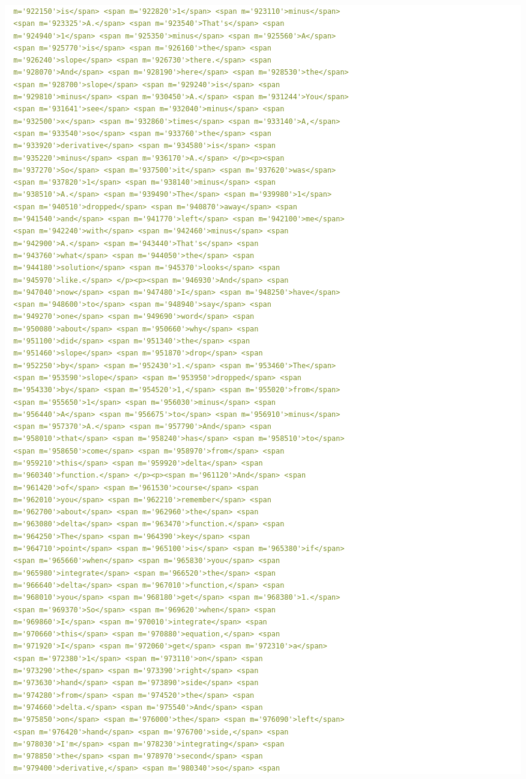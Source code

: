 ```yaml
  m='922150'>is</span> <span m='922820'>1</span> <span m='923110'>minus</span>
  <span m='923325'>A.</span> <span m='923540'>That's</span> <span
  m='924940'>1</span> <span m='925350'>minus</span> <span m='925560'>A</span>
  <span m='925770'>is</span> <span m='926160'>the</span> <span
  m='926240'>slope</span> <span m='926730'>there.</span> <span
  m='928070'>And</span> <span m='928190'>here</span> <span m='928530'>the</span>
  <span m='928700'>slope</span> <span m='929240'>is</span> <span
  m='929810'>minus</span> <span m='930450'>A.</span> <span m='931244'>You</span>
  <span m='931641'>see</span> <span m='932040'>minus</span> <span
  m='932500'>x</span> <span m='932860'>times</span> <span m='933140'>A,</span>
  <span m='933540'>so</span> <span m='933760'>the</span> <span
  m='933920'>derivative</span> <span m='934580'>is</span> <span
  m='935220'>minus</span> <span m='936170'>A.</span> </p><p><span
  m='937270'>So</span> <span m='937500'>it</span> <span m='937620'>was</span>
  <span m='937820'>1</span> <span m='938140'>minus</span> <span
  m='938510'>A.</span> <span m='939490'>The</span> <span m='939980'>1</span>
  <span m='940510'>dropped</span> <span m='940870'>away</span> <span
  m='941540'>and</span> <span m='941770'>left</span> <span m='942100'>me</span>
  <span m='942240'>with</span> <span m='942460'>minus</span> <span
  m='942900'>A.</span> <span m='943440'>That's</span> <span
  m='943760'>what</span> <span m='944050'>the</span> <span
  m='944180'>solution</span> <span m='945370'>looks</span> <span
  m='945970'>like.</span> </p><p><span m='946930'>And</span> <span
  m='947040'>now</span> <span m='947480'>I</span> <span m='948250'>have</span>
  <span m='948600'>to</span> <span m='948940'>say</span> <span
  m='949270'>one</span> <span m='949690'>word</span> <span
  m='950080'>about</span> <span m='950660'>why</span> <span
  m='951100'>did</span> <span m='951340'>the</span> <span
  m='951460'>slope</span> <span m='951870'>drop</span> <span
  m='952250'>by</span> <span m='952430'>1.</span> <span m='953460'>The</span>
  <span m='953590'>slope</span> <span m='953950'>dropped</span> <span
  m='954330'>by</span> <span m='954520'>1,</span> <span m='955020'>from</span>
  <span m='955650'>1</span> <span m='956030'>minus</span> <span
  m='956440'>A</span> <span m='956675'>to</span> <span m='956910'>minus</span>
  <span m='957370'>A.</span> <span m='957790'>And</span> <span
  m='958010'>that</span> <span m='958240'>has</span> <span m='958510'>to</span>
  <span m='958650'>come</span> <span m='958970'>from</span> <span
  m='959210'>this</span> <span m='959920'>delta</span> <span
  m='960340'>function.</span> </p><p><span m='961120'>And</span> <span
  m='961420'>of</span> <span m='961530'>course</span> <span
  m='962010'>you</span> <span m='962210'>remember</span> <span
  m='962700'>about</span> <span m='962960'>the</span> <span
  m='963080'>delta</span> <span m='963470'>function.</span> <span
  m='964250'>The</span> <span m='964390'>key</span> <span
  m='964710'>point</span> <span m='965100'>is</span> <span m='965380'>if</span>
  <span m='965660'>when</span> <span m='965830'>you</span> <span
  m='965980'>integrate</span> <span m='966520'>the</span> <span
  m='966640'>delta</span> <span m='967010'>function,</span> <span
  m='968010'>you</span> <span m='968180'>get</span> <span m='968380'>1.</span>
  <span m='969370'>So</span> <span m='969620'>when</span> <span
  m='969860'>I</span> <span m='970010'>integrate</span> <span
  m='970660'>this</span> <span m='970880'>equation,</span> <span
  m='971920'>I</span> <span m='972060'>get</span> <span m='972310'>a</span>
  <span m='972380'>1</span> <span m='973110'>on</span> <span
  m='973290'>the</span> <span m='973390'>right</span> <span
  m='973630'>hand</span> <span m='973890'>side</span> <span
  m='974280'>from</span> <span m='974520'>the</span> <span
  m='974660'>delta.</span> <span m='975540'>And</span> <span
  m='975850'>on</span> <span m='976000'>the</span> <span m='976090'>left</span>
  <span m='976420'>hand</span> <span m='976700'>side,</span> <span
  m='978030'>I'm</span> <span m='978230'>integrating</span> <span
  m='978850'>the</span> <span m='978970'>second</span> <span
  m='979400'>derivative,</span> <span m='980340'>so</span> <span
```